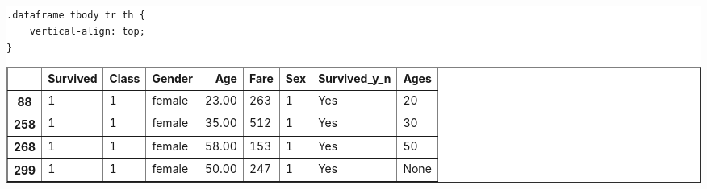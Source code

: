     .dataframe tbody tr th {
        vertical-align: top;
    }
</style>
<table border="1" class="dataframe">
  <thead>
    <tr style="text-align: right;">
      <th></th>
      <th>Survived</th>
      <th>Class</th>
      <th>Gender</th>
      <th>Age</th>
      <th>Fare</th>
      <th>Sex</th>
      <th>Survived_y_n</th>
      <th>Ages</th>
    </tr>
  </thead>
  <tbody>
    <tr>
      <th>88</th>
      <td>1</td>
      <td>1</td>
      <td>female</td>
      <td>23.00</td>
      <td>263</td>
      <td>1</td>
      <td>Yes</td>
      <td>20</td>
    </tr>
    <tr>
      <th>258</th>
      <td>1</td>
      <td>1</td>
      <td>female</td>
      <td>35.00</td>
      <td>512</td>
      <td>1</td>
      <td>Yes</td>
      <td>30</td>
    </tr>
    <tr>
      <th>268</th>
      <td>1</td>
      <td>1</td>
      <td>female</td>
      <td>58.00</td>
      <td>153</td>
      <td>1</td>
      <td>Yes</td>
      <td>50</td>
    </tr>
    <tr>
      <th>299</th>
      <td>1</td>
      <td>1</td>
      <td>female</td>
      <td>50.00</td>
      <td>247</td>
      <td>1</td>
      <td>Yes</td>
      <td>None</td>
    </tr>
    <tr>